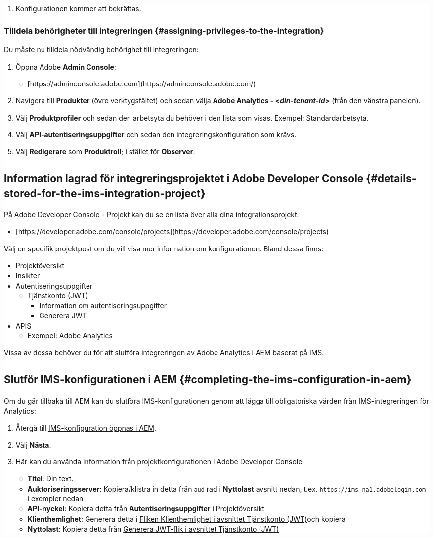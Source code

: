 1. Konfigurationen kommer att bekräftas.

### Tilldela behörigheter till integreringen {#assigning-privileges-to-the-integration}

Du måste nu tilldela nödvändig behörighet till integreringen:

1. Öppna Adobe **Admin Console**:

   * [https://adminconsole.adobe.com](https://adminconsole.adobe.com/)

1. Navigera till **Produkter** (övre verktygsfältet) och sedan välja **Adobe Analytics - &lt;*din-tenant-id*>** (från den vänstra panelen).
1. Välj **Produktprofiler** och sedan den arbetsyta du behöver i den lista som visas. Exempel: Standardarbetsyta.
1. Välj **API-autentiseringsuppgifter** och sedan den integreringskonfiguration som krävs.
1. Välj **Redigerare** som **Produktroll**; i stället för **Observer**.

## Information lagrad för integreringsprojektet i Adobe Developer Console {#details-stored-for-the-ims-integration-project}

På Adobe Developer Console - Projekt kan du se en lista över alla dina integrationsprojekt:

* [https://developer.adobe.com/console/projects](https://developer.adobe.com/console/projects)

Välj en specifik projektpost om du vill visa mer information om konfigurationen. Bland dessa finns:

* Projektöversikt
* Insikter
* Autentiseringsuppgifter
   * Tjänstkonto (JWT)
      * Information om autentiseringsuppgifter
      * Generera JWT
* APIS
   * Exempel: Adobe Analytics

Vissa av dessa behöver du för att slutföra integreringen av Adobe Analytics i AEM baserat på IMS.

## Slutför IMS-konfigurationen i AEM {#completing-the-ims-configuration-in-aem}

Om du går tillbaka till AEM kan du slutföra IMS-konfigurationen genom att lägga till obligatoriska värden från IMS-integreringen för Analytics:

1. Återgå till [IMS-konfiguration öppnas i AEM](#configuring-ims-generating-a-public-key).
1. Välj **Nästa**.

1. Här kan du använda [information från projektkonfigurationen i Adobe Developer Console](#details-stored-for-the-ims-integration-project):

   * **Titel**: Din text.
   * **Auktoriseringsserver**: Kopiera/klistra in detta från `aud` rad i **Nyttolast** avsnitt nedan, t.ex. `https://ims-na1.adobelogin.com` i exemplet nedan
   * **API-nyckel**: Kopiera detta från **Autentiseringsuppgifter** i [Projektöversikt](#details-stored-for-the-ims-integration-project)
   * **Klienthemlighet**: Generera detta i [Fliken Klienthemlighet i avsnittet Tjänstkonto (JWT)](#details-stored-for-the-ims-integration-project)och kopiera
   * **Nyttolast**: Kopiera detta från [Generera JWT-flik i avsnittet Tjänstkonto (JWT)](#details-stored-for-the-ims-integration-project)
